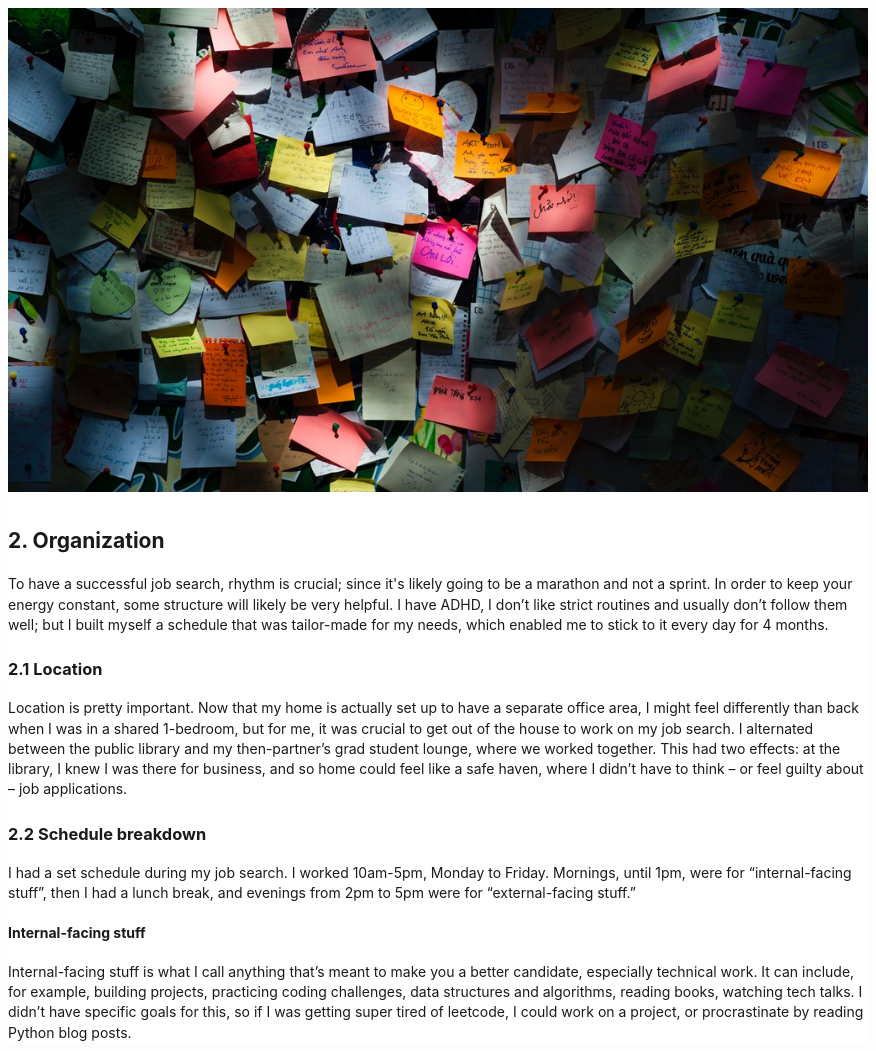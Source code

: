![a wall of dozens of haphazardly laid out, colorful pinned notes](./pexels-min-an-1629212.jpg)

## 2\. Organization

To have a successful job search, rhythm is crucial; since it's likely going to be a marathon and not a sprint. In order to keep your energy constant, some structure will likely be very helpful. I have ADHD, I don’t like strict routines and usually don’t follow them well; but I built myself a schedule that was tailor-made for my needs, which enabled me to stick to it every day for 4 months.

### 2.1 Location

Location is pretty important. Now that my home is actually set up to have a separate office area, I might feel differently than back when I was in a shared 1-bedroom, but for me, it was crucial to get out of the house to work on my job search. I alternated between the public library and my then-partner’s grad student lounge, where we worked together. This had two effects: at the library, I knew I was there for business, and so home could feel like a safe haven, where I didn’t have to think – or feel guilty about – job applications.

### 2.2 Schedule breakdown

I had a set schedule during my job search. I worked 10am-5pm, Monday to Friday. Mornings, until 1pm, were for “internal-facing stuff”, then I had a lunch break, and evenings from 2pm to 5pm were for “external-facing stuff.”

#### Internal-facing stuff

Internal-facing stuff is what I call anything that’s meant to make you a better candidate, especially technical work. It can include, for example, building projects, practicing coding challenges, data structures and algorithms, reading books, watching tech talks. I didn’t have specific goals for this, so if I was getting super tired of leetcode, I could work on a project, or procrastinate by reading Python blog posts.

